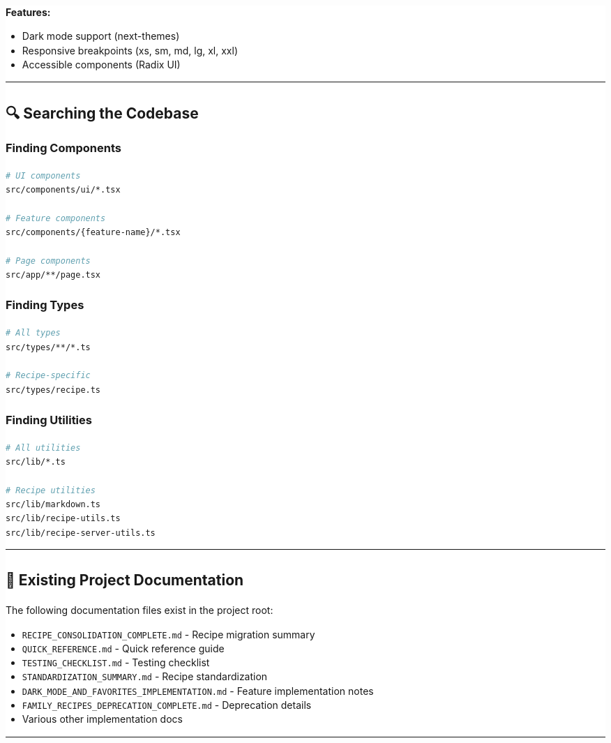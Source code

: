 **Features:**
- Dark mode support (next-themes)
- Responsive breakpoints (xs, sm, md, lg, xl, xxl)
- Accessible components (Radix UI)

---

## 🔍 Searching the Codebase

### Finding Components
```bash
# UI components
src/components/ui/*.tsx

# Feature components
src/components/{feature-name}/*.tsx

# Page components
src/app/**/page.tsx
```

### Finding Types
```bash
# All types
src/types/**/*.ts

# Recipe-specific
src/types/recipe.ts
```

### Finding Utilities
```bash
# All utilities
src/lib/*.ts

# Recipe utilities
src/lib/markdown.ts
src/lib/recipe-utils.ts
src/lib/recipe-server-utils.ts
```

---

## 📖 Existing Project Documentation

The following documentation files exist in the project root:

- `RECIPE_CONSOLIDATION_COMPLETE.md` - Recipe migration summary
- `QUICK_REFERENCE.md` - Quick reference guide
- `TESTING_CHECKLIST.md` - Testing checklist
- `STANDARDIZATION_SUMMARY.md` - Recipe standardization
- `DARK_MODE_AND_FAVORITES_IMPLEMENTATION.md` - Feature implementation notes
- `FAMILY_RECIPES_DEPRECATION_COMPLETE.md` - Deprecation details
- Various other implementation docs

---